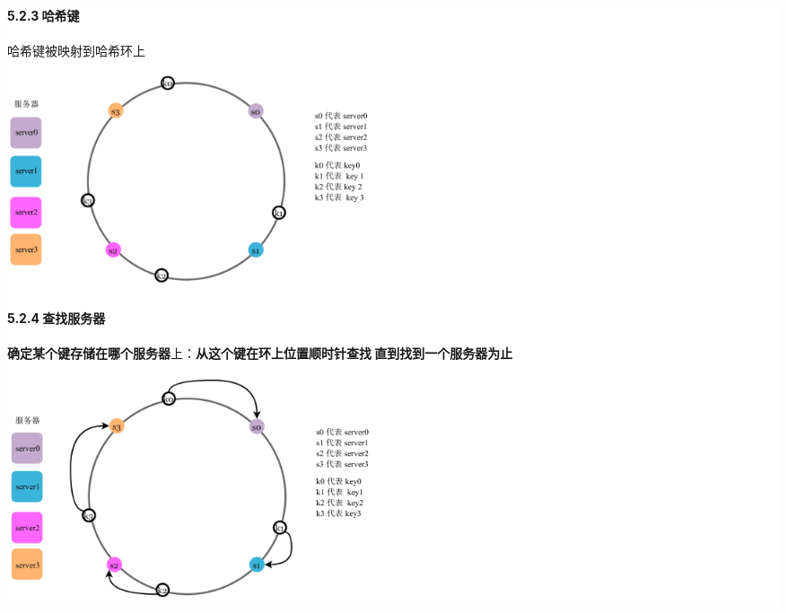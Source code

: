 #### 5.2.3 哈希键

哈希键被映射到哈希环上

<img src="./asset/5-6.jpeg" alt="5-6" style="zoom:40%;" />

#### 5.2.4 查找服务器

**确定某个键存储在哪个服务器**上：**从这个键在环上位置顺时针查找 直到找到一个服务器为止**

<img src="./asset/5-7.jpeg" alt="5-7" style="zoom:40%;" />
